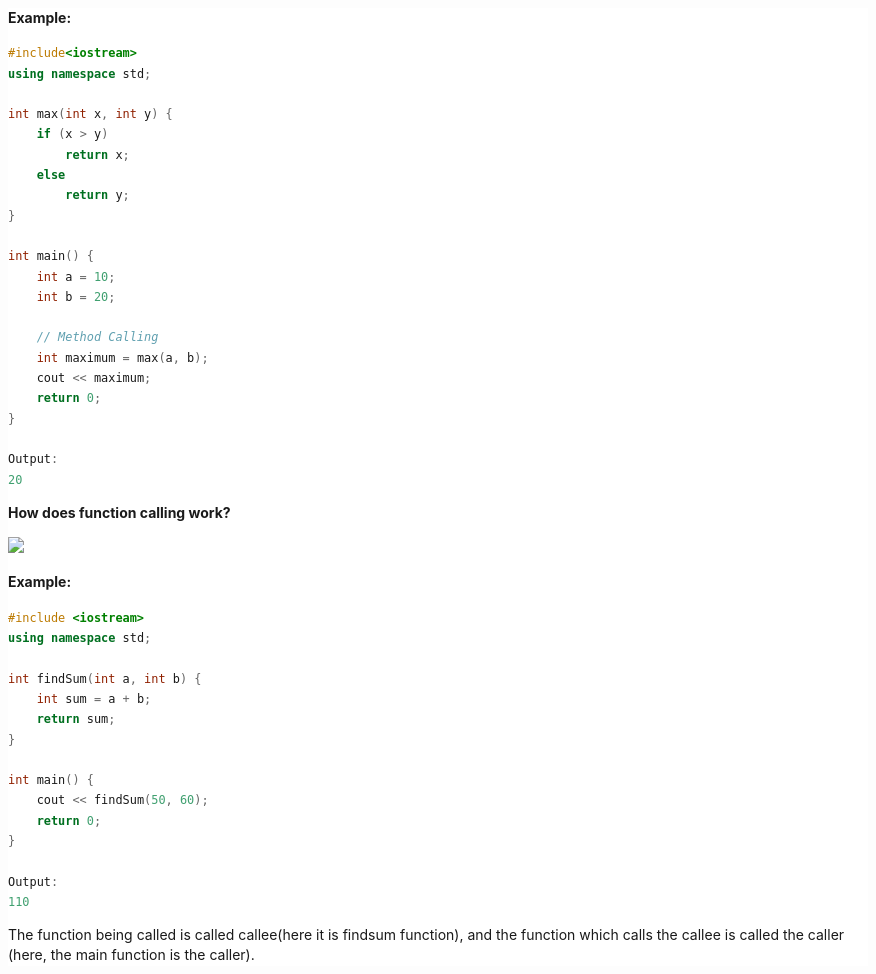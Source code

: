 **Example:**

```cpp
#include<iostream>
using namespace std;
 
int max(int x, int y) {
    if (x > y)
        return x;
    else
        return y;
}
 
int main() {
    int a = 10;
    int b = 20;
 
    // Method Calling
    int maximum = max(a, b);
    cout << maximum;
    return 0;
}
 
Output:
20
```

**How does function calling work?**

![](https://files.codingninjas.in/note_563_4e4702099161_3.png)

**Example:**

```cpp
#include <iostream>
using namespace std;
 
int findSum(int a, int b) {
    int sum = a + b;
    return sum;
}
 
int main() {
    cout << findSum(50, 60);
    return 0;
}
 
Output:
110
```

The function being called is called callee(here it is findsum function), and the function which calls the callee is called the caller (here, the main function is the caller).
